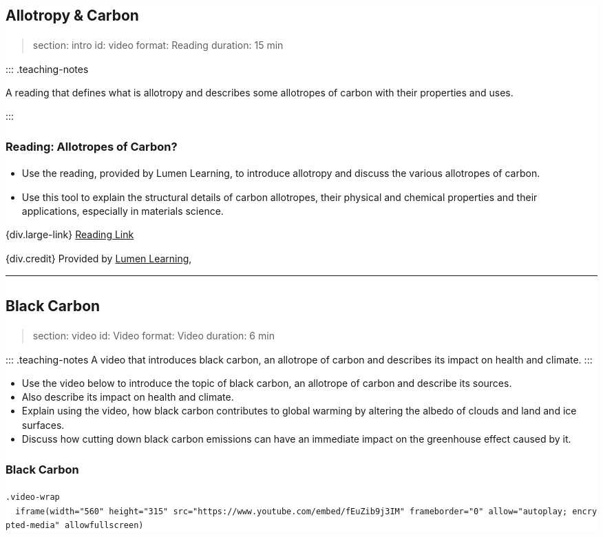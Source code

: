 ## Allotropy & Carbon
> section: intro
> id: video
> format: Reading
> duration: 15 min

::: .teaching-notes

A reading that defines what is allotropy and describes some allotropes of carbon with their properties and uses.

:::

### Reading: Allotropes of Carbon?

* Use the reading, provided by Lumen Learning, to introduce allotropy and discuss the various allotropes of carbon.

* Use this tool to explain the structural details of carbon allotropes, their physical and chemical properties and their applications, especially in materials science.

{div.large-link} [Reading Link](https://courses.lumenlearning.com/introchem/chapter/allotropes-of-carbon/)

{div.credit} Provided by [Lumen Learning](https://lumenlearning.com/), 

---

## Black Carbon
> section: video
> id: Video
> format: Video
> duration: 6 min

::: .teaching-notes
A video that introduces black carbon, an allotrope of carbon and describes its impact on health and climate.
:::

* Use the video below to introduce the topic of black carbon, an allotrope of carbon and describe its sources.
* Also describe its impact on health and climate. 
* Explain using the video, how black carbon contributes to global warming by altering the albedo of clouds and land and ice surfaces.
* Discuss how cutting down black carbon emissions can have an immediate impact on the greenhouse effect caused by it.

### Black Carbon

    .video-wrap
      iframe(width="560" height="315" src="https://www.youtube.com/embed/fEuZib9j3IM" frameborder="0" allow="autoplay; encrypted-media" allowfullscreen)

